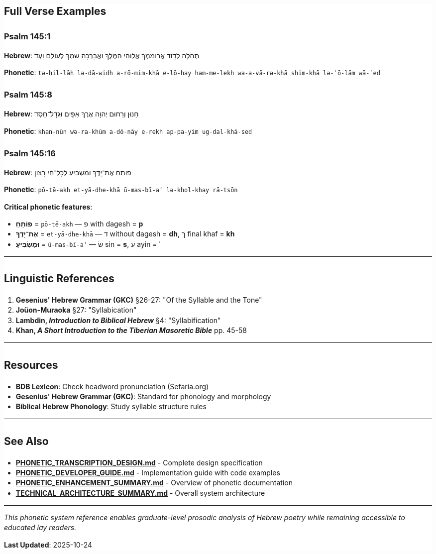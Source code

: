 
## Full Verse Examples

### Psalm 145:1
**Hebrew**: תְּהִלָּה לְדָוִד אֲרוֹמִמְךָ אֱלוֹהַי הַמֶּלֶךְ וַאֲבָרְכָה שִׁמְךָ לְעוֹלָם וָעֶד

**Phonetic**: `tə-hil-lāh lə-dā-widh a-rō-mim-khā e-lō-hay ham-me-lekh wa-a-vā-rə-khā shim-khā lə-ʿō-lām wā-ʿed`

### Psalm 145:8
**Hebrew**: חַנּוּן וְרַחוּם יְהוָה אֶרֶךְ אַפַּיִם וּגְדׇל־חָסֶד

**Phonetic**: `khan-nūn wə-ra-khūm a-dō-nāy e-rekh ap-pa-yim ug-dal-khā-sed`

### Psalm 145:16
**Hebrew**: פּוֹתֵחַ אֶת־יָדֶךָ וּמַשְׂבִּיעַ לְכׇל־חַי רָצוֹן

**Phonetic**: `pō-tē-akh et-yā-dhe-khā ū-mas-bī-aʿ lə-khol-khay rā-tsōn`

**Critical phonetic features**:
- **פּוֹתֵחַ** = `pō-tē-akh` — פּ with dagesh = **p**
- **אֶת־יָדֶךָ** = `et-yā-dhe-khā` — ד without dagesh = **dh**, ך final khaf = **kh**
- **וּמַשְׂבִּיעַ** = `ū-mas-bī-aʿ` — שׂ sin = **s**, ע ayin = **ʿ**

---

## Linguistic References

1. **Gesenius' Hebrew Grammar (GKC)** §26-27: "Of the Syllable and the Tone"
2. **Joüon-Muraoka** §27: "Syllabication"
3. **Lambdin, *Introduction to Biblical Hebrew*** §4: "Syllabification"
4. **Khan, *A Short Introduction to the Tiberian Masoretic Bible*** pp. 45-58

---

## Resources

- **BDB Lexicon**: Check headword pronunciation (Sefaria.org)
- **Gesenius' Hebrew Grammar (GKC)**: Standard for phonology and morphology
- **Biblical Hebrew Phonology**: Study syllable structure rules

---

## See Also

- **[PHONETIC_TRANSCRIPTION_DESIGN.md](PHONETIC_TRANSCRIPTION_DESIGN.md)** - Complete design specification
- **[PHONETIC_DEVELOPER_GUIDE.md](PHONETIC_DEVELOPER_GUIDE.md)** - Implementation guide with code examples
- **[PHONETIC_ENHANCEMENT_SUMMARY.md](PHONETIC_ENHANCEMENT_SUMMARY.md)** - Overview of phonetic documentation
- **[TECHNICAL_ARCHITECTURE_SUMMARY.md](TECHNICAL_ARCHITECTURE_SUMMARY.md)** - Overall system architecture

---

*This phonetic system reference enables graduate-level prosodic analysis of Hebrew poetry while remaining accessible to educated lay readers.*

**Last Updated**: 2025-10-24
